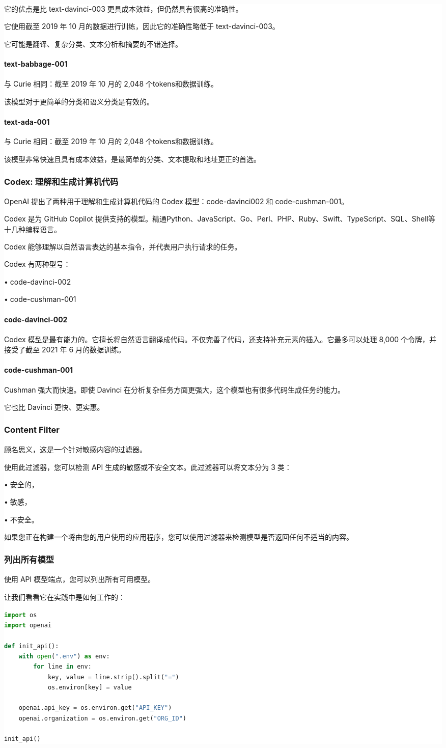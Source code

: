 它的优点是比 text-davinci-003 更具成本效益，但仍然具有很高的准确性。

它使用截至 2019 年 10 月的数据进行训练，因此它的准确性略低于 text-davinci-003。

它可能是翻译、复杂分类、文本分析和摘要的不错选择。

#### text-babbage-001
与 Curie 相同：截至 2019 年 10 月的 2,048 个tokens和数据训练。

该模型对于更简单的分类和语义分类是有效的。

#### text-ada-001
与 Curie 相同：截至 2019 年 10 月的 2,048 个tokens和数据训练。

该模型非常快速且具有成本效益，是最简单的分类、文本提取和地址更正的首选。

### Codex: 理解和生成计算机代码

OpenAI 提出了两种用于理解和生成计算机代码的 Codex 模型：code-davinci002 和 code-cushman-001。

Codex 是为 GitHub Copilot 提供支持的模型。精通Python、JavaScript、Go、Perl、PHP、Ruby、Swift、TypeScript、SQL、Shell等十几种编程语言。

Codex 能够理解以自然语言表达的基本指令，并代表用户执行请求的任务。

Codex 有两种型号：

• code-davinci-002 

• code-cushman-001

#### code-davinci-002
Codex 模型是最有能力的。它擅长将自然语言翻译成代码。不仅完善了代码，还支持补充元素的插入。它最多可以处理 8,000 个令牌，并接受了截至 2021 年 6 月的数据训练。

#### code-cushman-001
Cushman 强大而快速。即使 Davinci 在分析复杂任务方面更强大，这个模型也有很多代码生成任务的能力。

它也比 Davinci 更快、更实惠。

### Content Filter

顾名思义，这是一个针对敏感内容的过滤器。

使用此过滤器，您可以检测 API 生成的敏感或不安全文本。此过滤器可以将文本分为 3 类：

• 安全的，

• 敏感， 

• 不安全。

如果您正在构建一个将由您的用户使用的应用程序，您可以使用过滤器来检测模型是否返回任何不适当的内容。

### 列出所有模型
使用 API 模型端点，您可以列出所有可用模型。

让我们看看它在实践中是如何工作的：
```py
import os
import openai

def init_api():
    with open(".env") as env:
        for line in env:
            key, value = line.strip().split("=")
            os.environ[key] = value
    
    openai.api_key = os.environ.get("API_KEY")
    openai.organization = os.environ.get("ORG_ID")

init_api()
```